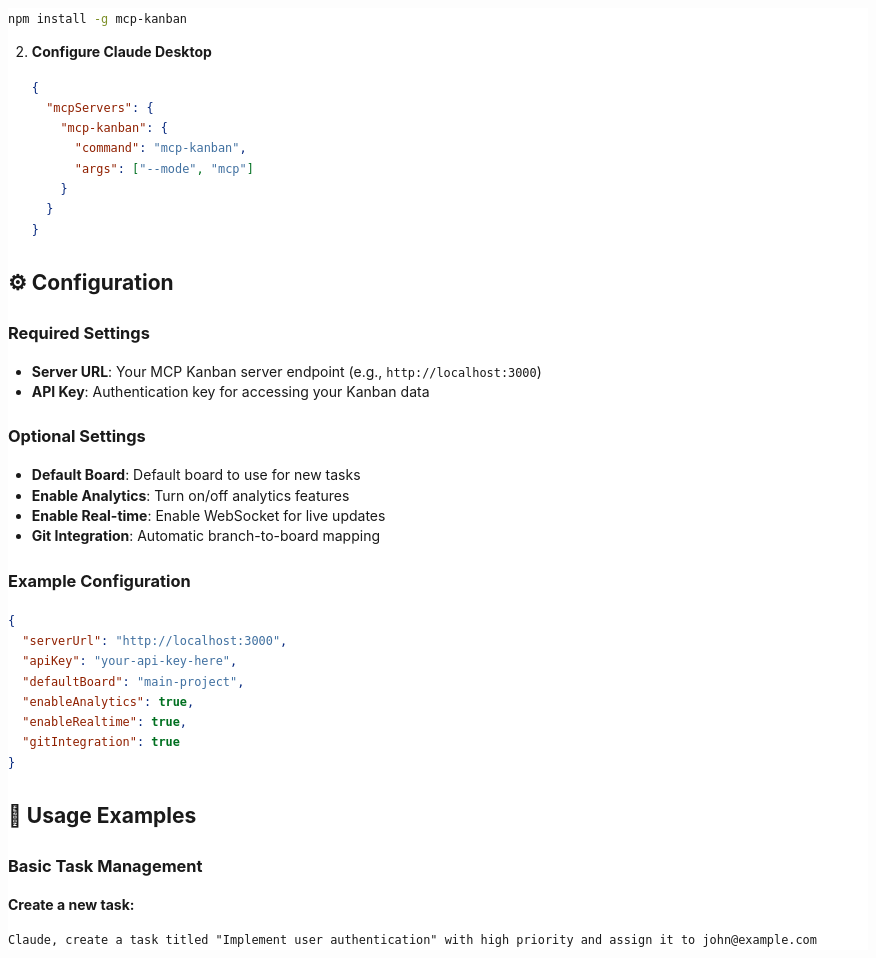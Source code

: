    ```bash
   npm install -g mcp-kanban
   ```

2. **Configure Claude Desktop**

   ```json
   {
     "mcpServers": {
       "mcp-kanban": {
         "command": "mcp-kanban",
         "args": ["--mode", "mcp"]
       }
     }
   }
   ```

## ⚙️ Configuration

### Required Settings

- **Server URL**: Your MCP Kanban server endpoint (e.g., `http://localhost:3000`)
- **API Key**: Authentication key for accessing your Kanban data

### Optional Settings

- **Default Board**: Default board to use for new tasks
- **Enable Analytics**: Turn on/off analytics features
- **Enable Real-time**: Enable WebSocket for live updates
- **Git Integration**: Automatic branch-to-board mapping

### Example Configuration

```json
{
  "serverUrl": "http://localhost:3000",
  "apiKey": "your-api-key-here",
  "defaultBoard": "main-project",
  "enableAnalytics": true,
  "enableRealtime": true,
  "gitIntegration": true
}
```

## 🎯 Usage Examples

### Basic Task Management

**Create a new task:**

```text
Claude, create a task titled "Implement user authentication" with high priority and assign it to john@example.com
```
